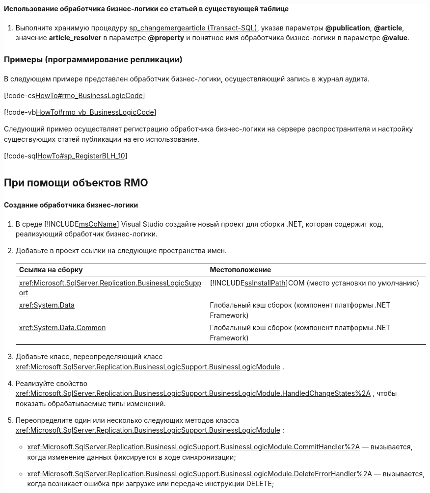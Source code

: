 #### <a name="to-use-a-business-logic-handler-with-an-existing-table-article"></a>Использование обработчика бизнес-логики со статьей в существующей таблице  
  
1.  Выполните хранимую процедуру [sp_changemergearticle (Transact-SQL)](../../relational-databases/system-stored-procedures/sp-changemergearticle-transact-sql.md), указав параметры **@publication**, **@article**, значение **article_resolver** в параметре **@property** и понятное имя обработчика бизнес-логики в параметре **@value**.  
  
###  <a name="TsqlExample"></a> Примеры (программирование репликации)  
 В следующем примере представлен обработчик бизнес-логики, осуществляющий запись в журнал аудита.  
  
 [!code-cs[HowTo#rmo_BusinessLogicCode](../../relational-databases/replication/codesnippet/csharp/rmohowto/businesslogic.cs#rmo_businesslogiccode)]  
  
 [!code-vb[HowTo#rmo_vb_BusinessLogicCode](../../relational-databases/replication/codesnippet/visualbasic/rmohowtovb/businesslogic.vb#rmo_vb_businesslogiccode)]  
  
 Следующий пример осуществляет регистрацию обработчика бизнес-логики на сервере распространителя и настройку существующих статей публикации на его использование.  
  
 [!code-sql[HowTo#sp_RegisterBLH_10](../../relational-databases/replication/codesnippet/tsql/implement-a-business-log_3.sql)]  
  
##  <a name="RMOProcedure"></a> При помощи объектов RMO  
  
#### <a name="to-create-a-business-logic-handler"></a>Создание обработчика бизнес-логики  
  
1.  В среде [!INCLUDE[msCoName](../../includes/msconame-md.md)] Visual Studio создайте новый проект для сборки .NET, которая содержит код, реализующий обработчик бизнес-логики.  
  
2.  Добавьте в проект ссылки на следующие пространства имен.  
  
    |Ссылка на сборку|Местоположение|  
    |------------------------|--------------|  
    |<xref:Microsoft.SqlServer.Replication.BusinessLogicSupport>|[!INCLUDE[ssInstallPath](../../includes/ssinstallpath-md.md)]COM (место установки по умолчанию)|  
    |<xref:System.Data>|Глобальный кэш сборок (компонент платформы .NET Framework)|  
    |<xref:System.Data.Common>|Глобальный кэш сборок (компонент платформы .NET Framework)|  
  
3.  Добавьте класс, переопределяющий класс <xref:Microsoft.SqlServer.Replication.BusinessLogicSupport.BusinessLogicModule> .  
  
4.  Реализуйте свойство <xref:Microsoft.SqlServer.Replication.BusinessLogicSupport.BusinessLogicModule.HandledChangeStates%2A> , чтобы показать обрабатываемые типы изменений.  
  
5.  Переопределите один или несколько следующих методов класса <xref:Microsoft.SqlServer.Replication.BusinessLogicSupport.BusinessLogicModule> :  
  
    -   <xref:Microsoft.SqlServer.Replication.BusinessLogicSupport.BusinessLogicModule.CommitHandler%2A> — вызывается, когда изменение данных фиксируется в ходе синхронизации;  
  
    -   <xref:Microsoft.SqlServer.Replication.BusinessLogicSupport.BusinessLogicModule.DeleteErrorHandler%2A> — вызывается, когда возникает ошибка при загрузке или передаче инструкции DELETE;  
  